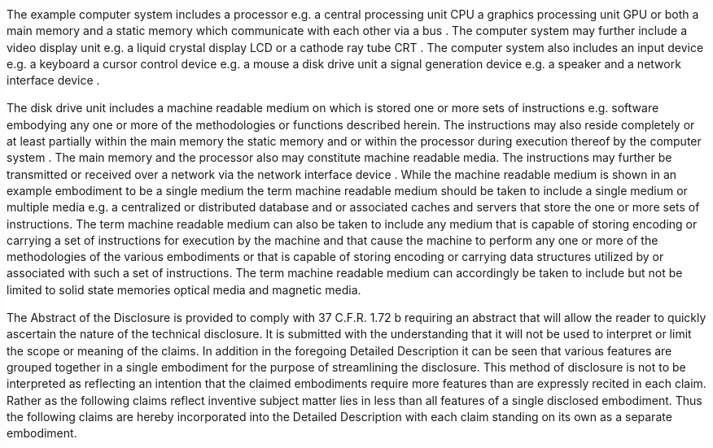 The example computer system includes a processor e.g. a central processing unit CPU a graphics processing unit GPU or both a main memory and a static memory which communicate with each other via a bus . The computer system may further include a video display unit e.g. a liquid crystal display LCD or a cathode ray tube CRT . The computer system also includes an input device e.g. a keyboard a cursor control device e.g. a mouse a disk drive unit a signal generation device e.g. a speaker and a network interface device .

The disk drive unit includes a machine readable medium on which is stored one or more sets of instructions e.g. software embodying any one or more of the methodologies or functions described herein. The instructions may also reside completely or at least partially within the main memory the static memory and or within the processor during execution thereof by the computer system . The main memory and the processor also may constitute machine readable media. The instructions may further be transmitted or received over a network via the network interface device . While the machine readable medium is shown in an example embodiment to be a single medium the term machine readable medium should be taken to include a single medium or multiple media e.g. a centralized or distributed database and or associated caches and servers that store the one or more sets of instructions. The term machine readable medium can also be taken to include any medium that is capable of storing encoding or carrying a set of instructions for execution by the machine and that cause the machine to perform any one or more of the methodologies of the various embodiments or that is capable of storing encoding or carrying data structures utilized by or associated with such a set of instructions. The term machine readable medium can accordingly be taken to include but not be limited to solid state memories optical media and magnetic media.

The Abstract of the Disclosure is provided to comply with 37 C.F.R. 1.72 b requiring an abstract that will allow the reader to quickly ascertain the nature of the technical disclosure. It is submitted with the understanding that it will not be used to interpret or limit the scope or meaning of the claims. In addition in the foregoing Detailed Description it can be seen that various features are grouped together in a single embodiment for the purpose of streamlining the disclosure. This method of disclosure is not to be interpreted as reflecting an intention that the claimed embodiments require more features than are expressly recited in each claim. Rather as the following claims reflect inventive subject matter lies in less than all features of a single disclosed embodiment. Thus the following claims are hereby incorporated into the Detailed Description with each claim standing on its own as a separate embodiment.

